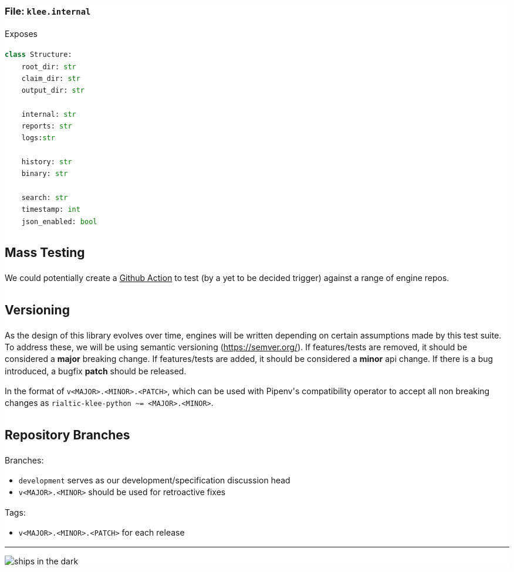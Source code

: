```python
```

### File: `klee.internal`
Exposes
```python
class Structure:    
    root_dir: str
    claim_dir: str
    output_dir: str

    internal: str
    reports: str
    logs:str

    history: str
    binary: str

    search: str
    timestamp: int
    json_enabled: bool
```

## Mass Testing
We could potentially create a [Github Action](https://docs.github.com/en/actions) to test (by a yet to be decided trigger) against a range of engine repos.

## Versioning
As the design of this library evolves over time, engines will be written depending on certain assumptions made by this test suite. To address these,  we will be using semantic versioning (https://semver.org/).
If features/tests are removed, it should be considered a **major** breaking change.
If features/tests are added, it should be considered a **minor** api change.
If there is a bug introduced, a bugfix **patch** should be released.

In the format of `v<MAJOR>.<MINOR>.<PATCH>`, which can be used with Pipenv's compatibility operator to accept all non breaking changes as `rialtic-klee-python ~= <MAJOR>.<MINOR>`.

## Repository Branches
Branches:
- `development` serves as our development/specification discussion head
- `v<MAJOR>.<MINOR>` should be used for retroactive fixes

Tags:
- `v<MAJOR>.<MINOR>.<PATCH>` for each release

<hr>

![ships in the dark](ships_in_the_dark.jpg)
